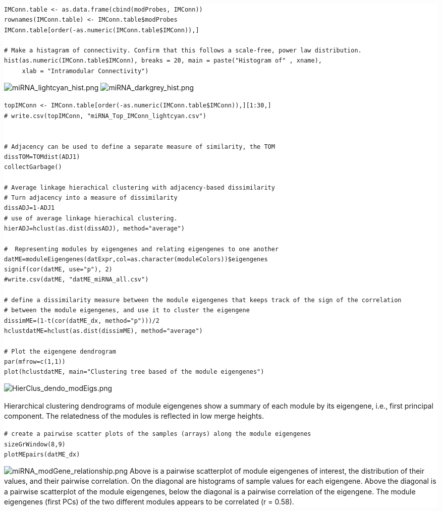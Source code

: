 ```
IMConn.table <- as.data.frame(cbind(modProbes, IMConn))
rownames(IMConn.table) <- IMConn.table$modProbes
IMConn.table[order(-as.numeric(IMConn.table$IMConn)),]

# Make a histagram of connectivity. Confirm that this follows a scale-free, power law distribution.
hist(as.numeric(IMConn.table$IMConn), breaks = 20, main = paste("Histogram of" , xname),
     xlab = "Intramodular Connectivity")
```

![miRNA_lightcyan_hist.png](47b2ac92-2797-4980-ba05-3c5ffafb6caa.png)
![miRNA_darkgrey_hist.png](5a9392da-545f-4e10-abd4-f18ac5a9ca3c.png)

```
topIMConn <- IMConn.table[order(-as.numeric(IMConn.table$IMConn)),][1:30,]
# write.csv(topIMConn, "miRNA_Top_IMConn_lightcyan.csv")


# Adjacency can be used to define a separate measure of similarity, the TOM
dissTOM=TOMdist(ADJ1)
collectGarbage()

# Average linkage hierachical clustering with adjacency-based dissimilarity
# Turn adjacency into a measure of dissimilarity
dissADJ=1-ADJ1
# use of average linkage hierachical clustering.
hierADJ=hclust(as.dist(dissADJ), method="average")

#  Representing modules by eigengenes and relating eigengenes to one another
datME=moduleEigengenes(datExpr,col=as.character(moduleColors))$eigengenes
signif(cor(datME, use="p"), 2)
#write.csv(datME, "datME_miRNA_all.csv")

# define a dissimilarity measure between the module eigengenes that keeps track of the sign of the correlation
# between the module eigengenes, and use it to cluster the eigengene
dissimME=(1-t(cor(datME_dx, method="p")))/2
hclustdatME=hclust(as.dist(dissimME), method="average")

# Plot the eigengene dendrogram
par(mfrow=c(1,1))
plot(hclustdatME, main="Clustering tree based of the module eigengenes")
```

![HierClus_dendo_modEigs.png](1639b2fa-7a16-4400-b95f-6a76c1e1209e.png)

Hierarchical clustering dendrograms of module eigengenes show a summary of each module by its eigengene, i.e., first principal component. The relatedness of the modules is reflected in low merge heights.  

```
# create a pairwise scatter plots of the samples (arrays) along the module eigengenes
sizeGrWindow(8,9)
plotMEpairs(datME_dx)
```
![miRNA_modGene_relationship.png](61cc010c-2072-4043-a2e8-6b6194ab5bba.png)
Above is a pairwise scatterplot of module eigengenes of interest, the distribution of their values, and their pairwise correlation. On the diagonal are histograms of sample values for each eigengene. Above the diagonal is a pairwise scatterplot of the module eigengenes, below the diagonal is a pairwise correlation of the eigengene. The module eigengenes (first PCs) of the two different modules appears to be correlated (r = 0.58). 
